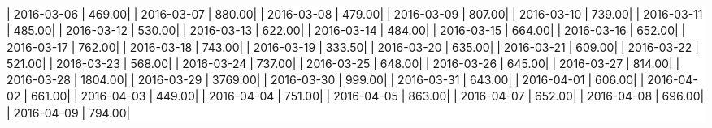 | 2016-03-06 |           469.00|
| 2016-03-07 |           880.00|
| 2016-03-08 |           479.00|
| 2016-03-09 |           807.00|
| 2016-03-10 |           739.00|
| 2016-03-11 |           485.00|
| 2016-03-12 |           530.00|
| 2016-03-13 |           622.00|
| 2016-03-14 |           484.00|
| 2016-03-15 |           664.00|
| 2016-03-16 |           652.00|
| 2016-03-17 |           762.00|
| 2016-03-18 |           743.00|
| 2016-03-19 |           333.50|
| 2016-03-20 |           635.00|
| 2016-03-21 |           609.00|
| 2016-03-22 |           521.00|
| 2016-03-23 |           568.00|
| 2016-03-24 |           737.00|
| 2016-03-25 |           648.00|
| 2016-03-26 |           645.00|
| 2016-03-27 |           814.00|
| 2016-03-28 |          1804.00|
| 2016-03-29 |          3769.00|
| 2016-03-30 |           999.00|
| 2016-03-31 |           643.00|
| 2016-04-01 |           606.00|
| 2016-04-02 |           661.00|
| 2016-04-03 |           449.00|
| 2016-04-04 |           751.00|
| 2016-04-05 |           863.00|
| 2016-04-07 |           652.00|
| 2016-04-08 |           696.00|
| 2016-04-09 |           794.00|
